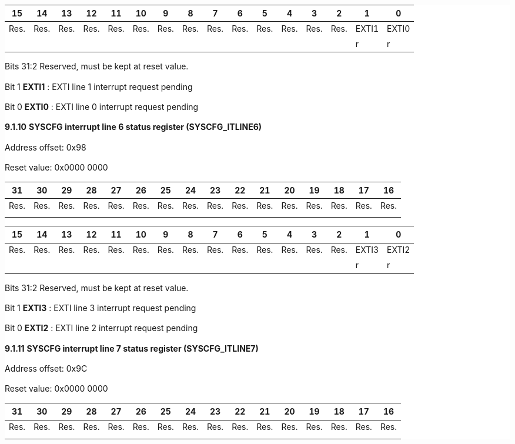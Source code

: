 
|15|14|13|12|11|10|9|8|7|6|5|4|3|2|1|0|
|---|---|---|---|---|---|---|---|---|---|---|---|---|---|---|---|
|Res.|Res.|Res.|Res.|Res.|Res.|Res.|Res.|Res.|Res.|Res.|Res.|Res.|Res.|EXTI1|EXTI0|
|||||||||||||||r|r|



Bits 31:2 Reserved, must be kept at reset value.


Bit 1 **EXTI1** : EXTI line 1 interrupt request pending


Bit 0 **EXTI0** : EXTI line 0 interrupt request pending


**9.1.10** **SYSCFG interrupt line 6 status register (SYSCFG_ITLINE6)**


Address offset: 0x98


Reset value: 0x0000 0000

|31|30|29|28|27|26|25|24|23|22|21|20|19|18|17|16|
|---|---|---|---|---|---|---|---|---|---|---|---|---|---|---|---|
|Res.|Res.|Res.|Res.|Res.|Res.|Res.|Res.|Res.|Res.|Res.|Res.|Res.|Res.|Res.|Res.|
|||||||||||||||||


|15|14|13|12|11|10|9|8|7|6|5|4|3|2|1|0|
|---|---|---|---|---|---|---|---|---|---|---|---|---|---|---|---|
|Res.|Res.|Res.|Res.|Res.|Res.|Res.|Res.|Res.|Res.|Res.|Res.|Res.|Res.|EXTI3|EXTI2|
|||||||||||||||r|r|



Bits 31:2 Reserved, must be kept at reset value.


Bit 1 **EXTI3** : EXTI line 3 interrupt request pending


Bit 0 **EXTI2** : EXTI line 2 interrupt request pending


**9.1.11** **SYSCFG interrupt line 7 status register (SYSCFG_ITLINE7)**


Address offset: 0x9C


Reset value: 0x0000 0000

|31|30|29|28|27|26|25|24|23|22|21|20|19|18|17|16|
|---|---|---|---|---|---|---|---|---|---|---|---|---|---|---|---|
|Res.|Res.|Res.|Res.|Res.|Res.|Res.|Res.|Res.|Res.|Res.|Res.|Res.|Res.|Res.|Res.|
|||||||||||||||||
